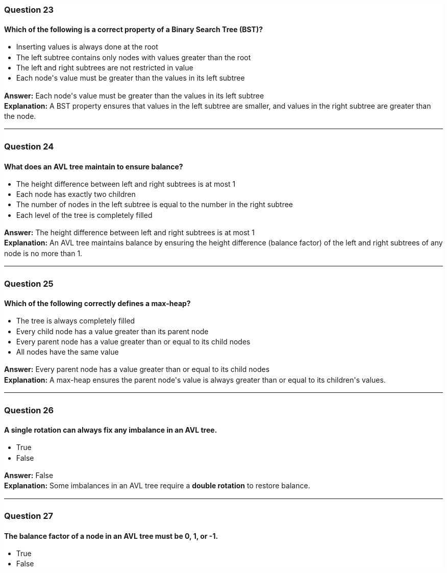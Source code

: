 
### **Question 23**  
**Which of the following is a correct property of a Binary Search Tree (BST)?**  
- Inserting values is always done at the root  
- The left subtree contains only nodes with values greater than the root  
- The left and right subtrees are not restricted in value  
- Each node's value must be greater than the values in its left subtree  

**Answer:** Each node's value must be greater than the values in its left subtree  
**Explanation:** A BST property ensures that values in the left subtree are smaller, and values in the right subtree are greater than the node.

---

### **Question 24**  
**What does an AVL tree maintain to ensure balance?**  
- The height difference between left and right subtrees is at most 1  
- Each node has exactly two children  
- The number of nodes in the left subtree is equal to the number in the right subtree  
- Each level of the tree is completely filled  

**Answer:** The height difference between left and right subtrees is at most 1  
**Explanation:** An AVL tree maintains balance by ensuring the height difference (balance factor) of the left and right subtrees of any node is no more than 1.

---

### **Question 25**  
**Which of the following correctly defines a max-heap?**  
- The tree is always completely filled  
- Every child node has a value greater than its parent node  
- Every parent node has a value greater than or equal to its child nodes  
- All nodes have the same value  

**Answer:** Every parent node has a value greater than or equal to its child nodes  
**Explanation:** A max-heap ensures the parent node's value is always greater than or equal to its children's values.

---

### **Question 26**  
**A single rotation can always fix any imbalance in an AVL tree.**  
- True  
- False  

**Answer:** False  
**Explanation:** Some imbalances in an AVL tree require a **double rotation** to restore balance.

---

### **Question 27**  
**The balance factor of a node in an AVL tree must be 0, 1, or -1.**  
- True  
- False  

